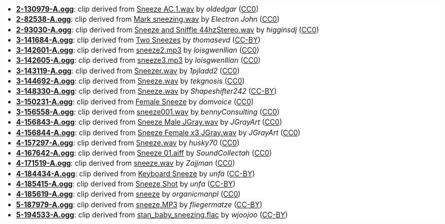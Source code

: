 - **[2-130979-A.ogg](https://github.com/karoldvl/ESC-10/raw/master/006%20-%20Person%20sneeze/2-130979-A.ogg)**:       clip derived from [Sneeze AC 1.wav](http://www.freesound.org/people/oldedgar/sounds/130979/) by *oldedgar* ([CC0](http://creativecommons.org/publicdomain/zero/1.0/))
- **[2-82538-A.ogg](https://github.com/karoldvl/ESC-10/raw/master/006%20-%20Person%20sneeze/2-82538-A.ogg)**:        clip derived from [Mark sneezing.wav](http://www.freesound.org/people/Electron%20John/sounds/82538/) by *Electron John* ([CC0](http://creativecommons.org/publicdomain/zero/1.0/))
- **[2-93030-A.ogg](https://github.com/karoldvl/ESC-10/raw/master/006%20-%20Person%20sneeze/2-93030-A.ogg)**:        clip derived from [Sneeze and Sniffle 44hzStereo.wav](http://www.freesound.org/people/higginsdj/sounds/93030/) by *higginsdj* ([CC0](http://creativecommons.org/publicdomain/zero/1.0/))
- **[3-141684-A.ogg](https://github.com/karoldvl/ESC-10/raw/master/006%20-%20Person%20sneeze/3-141684-A.ogg)**:       clip derived from [Two Sneezes](http://www.freesound.org/people/thomasevd/sounds/141684/) by *thomasevd* ([CC-BY](http://creativecommons.org/licenses/by/3.0/))
- **[3-142601-A.ogg](https://github.com/karoldvl/ESC-10/raw/master/006%20-%20Person%20sneeze/3-142601-A.ogg)**:       clip derived from [sneeze2.mp3](http://www.freesound.org/people/loisgwenllian/sounds/142601/) by *loisgwenllian* ([CC0](http://creativecommons.org/publicdomain/zero/1.0/))
- **[3-142605-A.ogg](https://github.com/karoldvl/ESC-10/raw/master/006%20-%20Person%20sneeze/3-142605-A.ogg)**:       clip derived from [sneeze3.mp3](http://www.freesound.org/people/loisgwenllian/sounds/142605/) by *loisgwenllian* ([CC0](http://creativecommons.org/publicdomain/zero/1.0/))
- **[3-143119-A.ogg](https://github.com/karoldvl/ESC-10/raw/master/006%20-%20Person%20sneeze/3-143119-A.ogg)**:       clip derived from [Sneezer.wav](http://www.freesound.org/people/1pjladd2/sounds/143119/) by *1pjladd2* ([CC0](http://creativecommons.org/publicdomain/zero/1.0/))
- **[3-144692-A.ogg](https://github.com/karoldvl/ESC-10/raw/master/006%20-%20Person%20sneeze/3-144692-A.ogg)**:       clip derived from [Sneeze.wav](http://www.freesound.org/people/tekgnosis/sounds/144692/) by *tekgnosis* ([CC0](http://creativecommons.org/publicdomain/zero/1.0/))
- **[3-148330-A.ogg](https://github.com/karoldvl/ESC-10/raw/master/006%20-%20Person%20sneeze/3-148330-A.ogg)**:       clip derived from [Sneeze.wav](http://www.freesound.org/people/Shapeshifter242/sounds/148330/) by *Shapeshifter242* ([CC-BY](http://creativecommons.org/licenses/by/3.0/))
- **[3-150231-A.ogg](https://github.com/karoldvl/ESC-10/raw/master/006%20-%20Person%20sneeze/3-150231-A.ogg)**:       clip derived from [Female Sneeze](http://www.freesound.org/people/domvoice/sounds/150231/) by *domvoice* ([CC0](http://creativecommons.org/publicdomain/zero/1.0/))
- **[3-156558-A.ogg](https://github.com/karoldvl/ESC-10/raw/master/006%20-%20Person%20sneeze/3-156558-A.ogg)**:       clip derived from [sneeze001.wav](http://www.freesound.org/people/bennyConsulting/sounds/156558/) by *bennyConsulting* ([CC0](http://creativecommons.org/publicdomain/zero/1.0/))
- **[4-156843-A.ogg](https://github.com/karoldvl/ESC-10/raw/master/006%20-%20Person%20sneeze/4-156843-A.ogg)**:       clip derived from [Sneeze Male JGray.wav](http://www.freesound.org/people/JGrayArt/sounds/156843/) by *JGrayArt* ([CC0](http://creativecommons.org/publicdomain/zero/1.0/))
- **[4-156844-A.ogg](https://github.com/karoldvl/ESC-10/raw/master/006%20-%20Person%20sneeze/4-156844-A.ogg)**:       clip derived from [Sneeze Female x3 JGray.wav](http://www.freesound.org/people/JGrayArt/sounds/156844/) by *JGrayArt* ([CC0](http://creativecommons.org/publicdomain/zero/1.0/))
- **[4-157297-A.ogg](https://github.com/karoldvl/ESC-10/raw/master/006%20-%20Person%20sneeze/4-157297-A.ogg)**:       clip derived from [Sneeze.wav](http://www.freesound.org/people/husky70/sounds/157297/) by *husky70* ([CC0](http://creativecommons.org/publicdomain/zero/1.0/))
- **[4-167642-A.ogg](https://github.com/karoldvl/ESC-10/raw/master/006%20-%20Person%20sneeze/4-167642-A.ogg)**:       clip derived from [Sneeze 01.aiff](http://www.freesound.org/people/SoundCollectah/sounds/167642/) by *SoundCollectah* ([CC0](http://creativecommons.org/publicdomain/zero/1.0/))
- **[4-171519-A.ogg](https://github.com/karoldvl/ESC-10/raw/master/006%20-%20Person%20sneeze/4-171519-A.ogg)**:       clip derived from [sneeze.wav](http://www.freesound.org/people/Zajjman/sounds/171519/) by *Zajjman* ([CC0](http://creativecommons.org/publicdomain/zero/1.0/))
- **[4-184434-A.ogg](https://github.com/karoldvl/ESC-10/raw/master/006%20-%20Person%20sneeze/4-184434-A.ogg)**:       clip derived from [Keyboard Sneeze](http://www.freesound.org/people/unfa/sounds/184434/) by *unfa* ([CC-BY](http://creativecommons.org/licenses/by/3.0/))
- **[4-185415-A.ogg](https://github.com/karoldvl/ESC-10/raw/master/006%20-%20Person%20sneeze/4-185415-A.ogg)**:       clip derived from [Sneeze Shot](http://www.freesound.org/people/unfa/sounds/185415/) by *unfa* ([CC-BY](http://creativecommons.org/licenses/by/3.0/))
- **[4-185619-A.ogg](https://github.com/karoldvl/ESC-10/raw/master/006%20-%20Person%20sneeze/4-185619-A.ogg)**:       clip derived from [sneeze](http://www.freesound.org/people/organicmanpl/sounds/185619/) by *organicmanpl* ([CC0](http://creativecommons.org/publicdomain/zero/1.0/))
- **[5-187979-A.ogg](https://github.com/karoldvl/ESC-10/raw/master/006%20-%20Person%20sneeze/5-187979-A.ogg)**:       clip derived from [sneeze.MP3](http://www.freesound.org/people/fliegermatze/sounds/187979/) by *fliegermatze* ([CC-BY](http://creativecommons.org/licenses/by/3.0/))
- **[5-194533-A.ogg](https://github.com/karoldvl/ESC-10/raw/master/006%20-%20Person%20sneeze/5-194533-A.ogg)**:       clip derived from [stan_baby_sneezing.flac](http://www.freesound.org/people/wjoojoo/sounds/194533/) by *wjoojoo* ([CC-BY](http://creativecommons.org/licenses/by/3.0/))